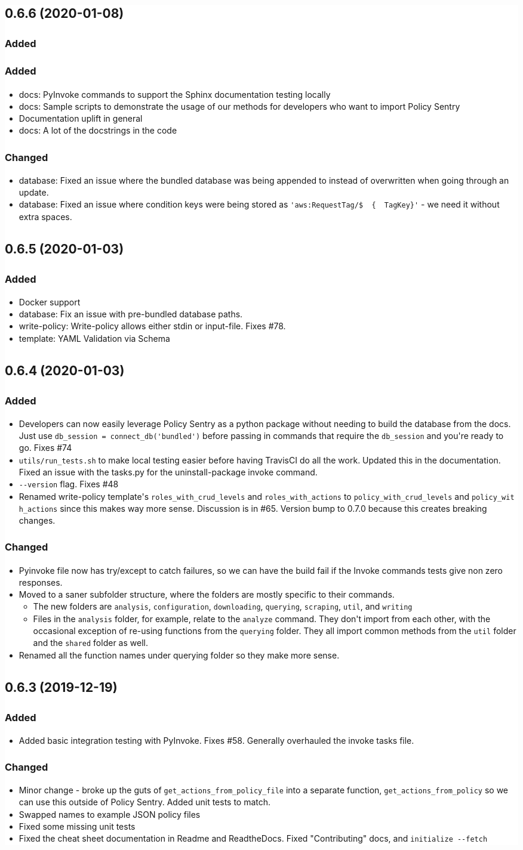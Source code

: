 ## 0.6.6 (2020-01-08)
### Added
### Added
* docs: PyInvoke commands to support the Sphinx documentation testing locally
* docs: Sample scripts to demonstrate the usage of our methods for developers who want to import Policy Sentry
* Documentation uplift in general
* docs: A lot of the docstrings in the code
### Changed
* database: Fixed an issue where the bundled database was being appended to instead of overwritten when going through an update.
* database: Fixed an issue where condition keys were being stored as `'aws:RequestTag/$  {  TagKey}'` - we need it without extra spaces.

## 0.6.5 (2020-01-03)
### Added
* Docker support
* database: Fix an issue with pre-bundled database paths.
* write-policy: Write-policy allows either stdin or input-file. Fixes #78.
* template: YAML Validation via Schema

## 0.6.4 (2020-01-03)
### Added
* Developers can now easily leverage Policy Sentry as a python package without needing to build the database from the docs. Just use `db_session = connect_db('bundled')` before passing in commands that require the `db_session` and you're ready to go. Fixes #74
* `utils/run_tests.sh` to make local testing easier before having TravisCI do all the work. Updated this in the documentation. Fixed an issue with the tasks.py for the uninstall-package invoke command.
* `--version` flag. Fixes #48
* Renamed write-policy template's `roles_with_crud_levels` and `roles_with_actions` to `policy_with_crud_levels` and `policy_with_actions` since this makes way more sense. Discussion is in #65. Version bump to 0.7.0 because this creates breaking changes.
### Changed
* Pyinvoke file now has try/except to catch failures, so we can have the build fail if the Invoke commands tests give non zero responses.
* Moved to a saner subfolder structure, where the folders are mostly specific to their commands.
  - The new folders are `analysis`, `configuration`, `downloading`, `querying`, `scraping`, `util`, and `writing`
  - Files in the `analysis` folder, for example, relate to the `analyze` command. They don't import from each other, with the occasional exception of re-using functions from the `querying` folder. They all import common methods from the `util` folder and the `shared` folder as well.
* Renamed all the function names under querying folder so they make more sense.

## 0.6.3 (2019-12-19)
### Added
* Added basic integration testing with PyInvoke. Fixes #58. Generally overhauled the invoke tasks file.
### Changed
* Minor change - broke up the guts of `get_actions_from_policy_file` into a separate function, `get_actions_from_policy` so we can use this outside of Policy Sentry. Added unit tests to match.
* Swapped names to example JSON policy files
* Fixed some missing unit tests
* Fixed the cheat sheet documentation in Readme and ReadtheDocs. Fixed "Contributing" docs, and `initialize --fetch`